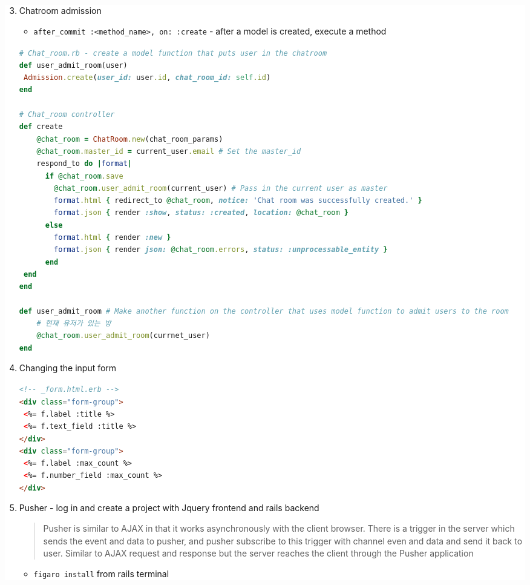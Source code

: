 3. Chatroom admission

   - `after_commit :<method_name>, on: :create` - after a model is created, execute a method

   ```ruby
   # Chat_room.rb - create a model function that puts user in the chatroom
   def user_admit_room(user)
   	Admission.create(user_id: user.id, chat_room_id: self.id)
   end
   
   # Chat_room controller
   def create
       @chat_room = ChatRoom.new(chat_room_params)
       @chat_room.master_id = current_user.email # Set the master_id
       respond_to do |format|
         if @chat_room.save
           @chat_room.user_admit_room(current_user) # Pass in the current user as master
           format.html { redirect_to @chat_room, notice: 'Chat room was successfully created.' }
           format.json { render :show, status: :created, location: @chat_room }
         else
           format.html { render :new }
           format.json { render json: @chat_room.errors, status: :unprocessable_entity }
         end
   	end
   end
   
   def user_admit_room # Make another function on the controller that uses model function to admit users to the room
       # 현재 유저가 있는 방
       @chat_room.user_admit_room(currnet_user)
   end
   ```

4. Changing the input form

   ```html
   <!-- _form.html.erb -->
   <div class="form-group">
   	<%= f.label :title %>
   	<%= f.text_field :title %>
   </div>
   <div class="form-group">
   	<%= f.label :max_count %>
   	<%= f.number_field :max_count %>
   </div>
   ```

5. Pusher - log in and create a project with Jquery frontend and rails backend

   > Pusher is similar to AJAX in that it works asynchronously with the client browser. There is a trigger in the server which sends the event and data to pusher, and pusher subscribe to this trigger with channel even and data and send it back to user. Similar to AJAX request and response but the server reaches the client through the Pusher application

   - `figaro install` from rails terminal
